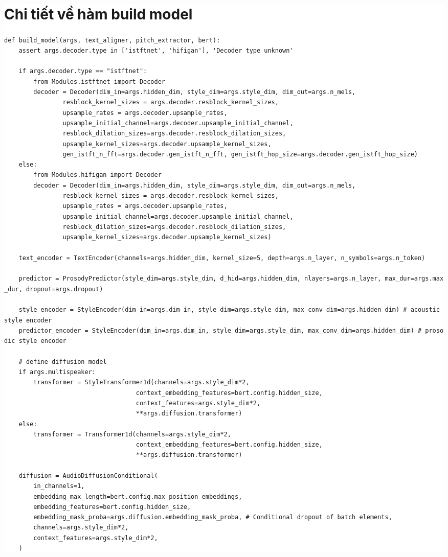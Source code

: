 # Chi tiết về hàm build model   
    def build_model(args, text_aligner, pitch_extractor, bert):
        assert args.decoder.type in ['istftnet', 'hifigan'], 'Decoder type unknown'
        
        if args.decoder.type == "istftnet":
            from Modules.istftnet import Decoder
            decoder = Decoder(dim_in=args.hidden_dim, style_dim=args.style_dim, dim_out=args.n_mels,
                    resblock_kernel_sizes = args.decoder.resblock_kernel_sizes,
                    upsample_rates = args.decoder.upsample_rates,
                    upsample_initial_channel=args.decoder.upsample_initial_channel,
                    resblock_dilation_sizes=args.decoder.resblock_dilation_sizes,
                    upsample_kernel_sizes=args.decoder.upsample_kernel_sizes, 
                    gen_istft_n_fft=args.decoder.gen_istft_n_fft, gen_istft_hop_size=args.decoder.gen_istft_hop_size) 
        else:
            from Modules.hifigan import Decoder
            decoder = Decoder(dim_in=args.hidden_dim, style_dim=args.style_dim, dim_out=args.n_mels,
                    resblock_kernel_sizes = args.decoder.resblock_kernel_sizes,
                    upsample_rates = args.decoder.upsample_rates,
                    upsample_initial_channel=args.decoder.upsample_initial_channel,
                    resblock_dilation_sizes=args.decoder.resblock_dilation_sizes,
                    upsample_kernel_sizes=args.decoder.upsample_kernel_sizes) 
            
        text_encoder = TextEncoder(channels=args.hidden_dim, kernel_size=5, depth=args.n_layer, n_symbols=args.n_token)
        
        predictor = ProsodyPredictor(style_dim=args.style_dim, d_hid=args.hidden_dim, nlayers=args.n_layer, max_dur=args.max_dur, dropout=args.dropout)
        
        style_encoder = StyleEncoder(dim_in=args.dim_in, style_dim=args.style_dim, max_conv_dim=args.hidden_dim) # acoustic style encoder
        predictor_encoder = StyleEncoder(dim_in=args.dim_in, style_dim=args.style_dim, max_conv_dim=args.hidden_dim) # prosodic style encoder
            
        # define diffusion model
        if args.multispeaker:
            transformer = StyleTransformer1d(channels=args.style_dim*2, 
                                        context_embedding_features=bert.config.hidden_size,
                                        context_features=args.style_dim*2, 
                                        **args.diffusion.transformer)
        else:
            transformer = Transformer1d(channels=args.style_dim*2, 
                                        context_embedding_features=bert.config.hidden_size,
                                        **args.diffusion.transformer)
        
        diffusion = AudioDiffusionConditional(
            in_channels=1,
            embedding_max_length=bert.config.max_position_embeddings,
            embedding_features=bert.config.hidden_size,
            embedding_mask_proba=args.diffusion.embedding_mask_proba, # Conditional dropout of batch elements,
            channels=args.style_dim*2,
            context_features=args.style_dim*2,
        )
        